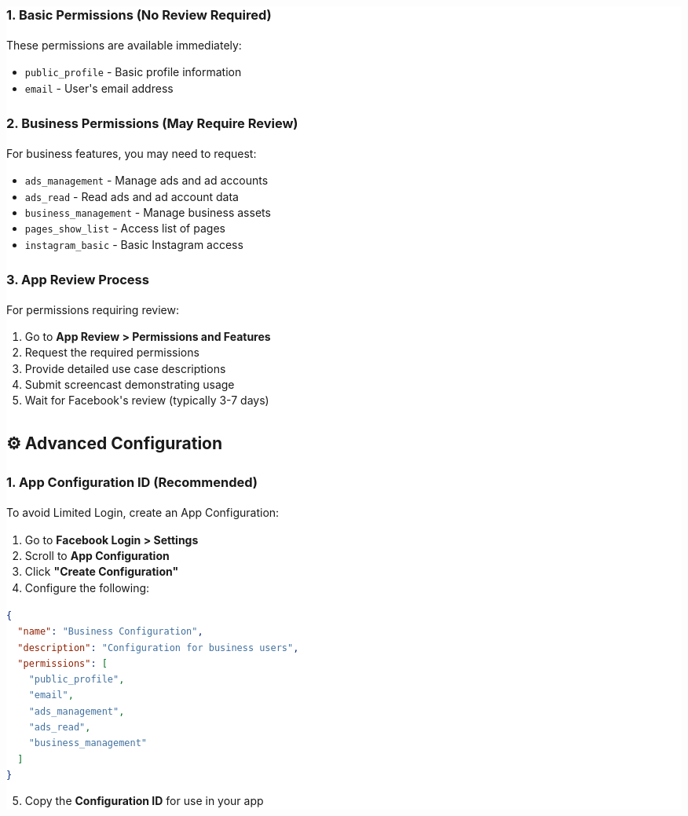 ### 1. Basic Permissions (No Review Required)

These permissions are available immediately:

- `public_profile` - Basic profile information
- `email` - User's email address

### 2. Business Permissions (May Require Review)

For business features, you may need to request:

- `ads_management` - Manage ads and ad accounts
- `ads_read` - Read ads and ad account data
- `business_management` - Manage business assets
- `pages_show_list` - Access list of pages
- `instagram_basic` - Basic Instagram access

### 3. App Review Process

For permissions requiring review:

1. Go to **App Review > Permissions and Features**
2. Request the required permissions
3. Provide detailed use case descriptions
4. Submit screencast demonstrating usage
5. Wait for Facebook's review (typically 3-7 days)

## ⚙️ Advanced Configuration

### 1. App Configuration ID (Recommended)

To avoid Limited Login, create an App Configuration:

1. Go to **Facebook Login > Settings**
2. Scroll to **App Configuration**
3. Click **"Create Configuration"**
4. Configure the following:

```json
{
  "name": "Business Configuration",
  "description": "Configuration for business users",
  "permissions": [
    "public_profile",
    "email",
    "ads_management",
    "ads_read",
    "business_management"
  ]
}
```

5. Copy the **Configuration ID** for use in your app
